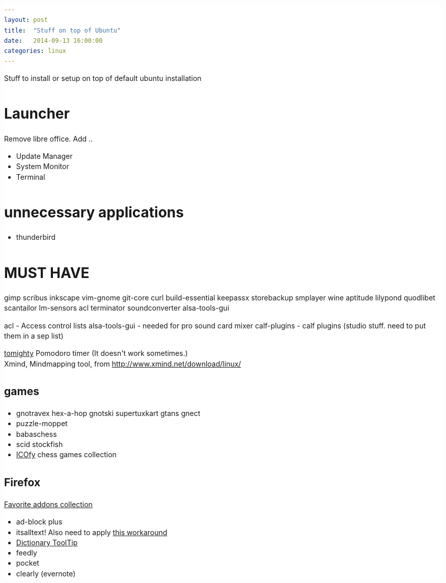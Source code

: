 ```yaml
---
layout: post
title:  "Stuff on top of Ubuntu"
date:   2014-09-13 16:00:00
categories: linux
---
```



Stuff to install or setup on top of default ubuntu installation

# Launcher

Remove libre office. Add ..  

* Update Manager
* System Monitor
* Terminal

# unnecessary applications

* thunderbird

# MUST HAVE

gimp scribus inkscape vim-gnome git-core curl build-essential keepassx storebackup smplayer wine aptitude lilypond quodlibet scantailor lm-sensors acl terminator soundconverter alsa-tools-gui

acl - Access control lists
alsa-tools-gui - needed for pro sound card mixer
calf-plugins - calf plugins (studio stuff. need to put them in a sep list)

[tomighty](http://www.tomighty.org/download) Pomodoro timer (It doesn't work sometimes.)  
Xmind, Mindmapping tool, from http://www.xmind.net/download/linux/


## games

* gnotravex hex-a-hop gnotski supertuxkart gtans gnect
* puzzle-moppet
* babaschess
* scid stockfish
* [ICOfy](http://sourceforge.net/projects/icofybase/files/ib/scid/) chess games collection

## Firefox

[Favorite addons collection](https://addons.mozilla.org/en-us/firefox/collections/rpattabi/favorites/)

* ad-block plus  
* itsalltext! Also need to apply [this workaround](https://bugs.launchpad.net/ubuntu/+source/firefox/+bug/882125/comments/31)  
* [Dictionary ToolTip](https://addons.mozilla.org/en-us/firefox/addon/dictionary-tooltip/)  
* feedly
* pocket
* clearly (evernote)
